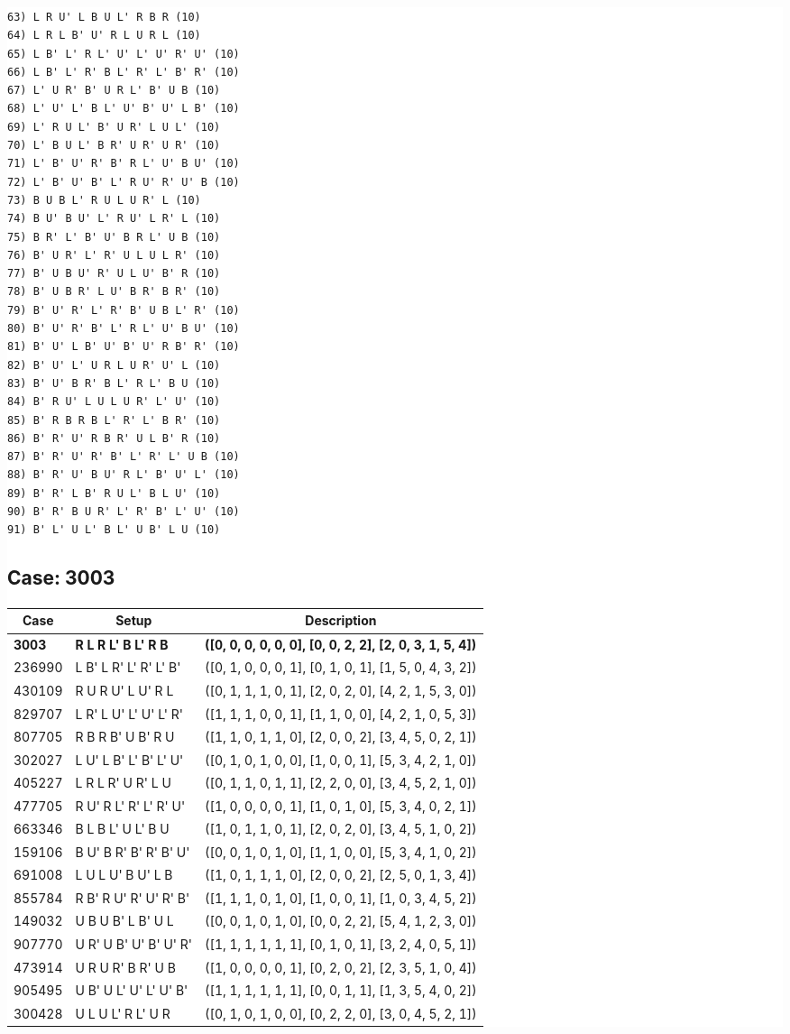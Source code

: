 ```
63) L R U' L B U L' R B R (10)
64) L R L B' U' R L U R L (10)
65) L B' L' R L' U' L' U' R' U' (10)
66) L B' L' R' B L' R' L' B' R' (10)
67) L' U R' B' U R L' B' U B (10)
68) L' U' L' B L' U' B' U' L B' (10)
69) L' R U L' B' U R' L U L' (10)
70) L' B U L' B R' U R' U R' (10)
71) L' B' U' R' B' R L' U' B U' (10)
72) L' B' U' B' L' R U' R' U' B (10)
73) B U B L' R U L U R' L (10)
74) B U' B U' L' R U' L R' L (10)
75) B R' L' B' U' B R L' U B (10)
76) B' U R' L' R' U L U L R' (10)
77) B' U B U' R' U L U' B' R (10)
78) B' U B R' L U' B R' B R' (10)
79) B' U' R' L' R' B' U B L' R' (10)
80) B' U' R' B' L' R L' U' B U' (10)
81) B' U' L B' U' B' U' R B' R' (10)
82) B' U' L' U R L U R' U' L (10)
83) B' U' B R' B L' R L' B U (10)
84) B' R U' L U L U R' L' U' (10)
85) B' R B R B L' R' L' B R' (10)
86) B' R' U' R B R' U L B' R (10)
87) B' R' U' R' B' L' R' L' U B (10)
88) B' R' U' B U' R L' B' U' L' (10)
89) B' R' L B' R U L' B L U' (10)
90) B' R' B U R' L' R' B' L' U' (10)
91) B' L' U L' B L' U B' L U (10)
```
## Case: 3003
| Case | Setup | Description |
| ---- | ----- | ----------- |
| **3003** | **R L R L' B L' R B** | **([0, 0, 0, 0, 0, 0], [0, 0, 2, 2], [2, 0, 3, 1, 5, 4])** |
| 236990 | L B' L R' L' R' L' B' | ([0, 1, 0, 0, 0, 1], [0, 1, 0, 1], [1, 5, 0, 4, 3, 2]) |
| 430109 | R U R U' L U' R L | ([0, 1, 1, 1, 0, 1], [2, 0, 2, 0], [4, 2, 1, 5, 3, 0]) |
| 829707 | L R' L U' L' U' L' R' | ([1, 1, 1, 0, 0, 1], [1, 1, 0, 0], [4, 2, 1, 0, 5, 3]) |
| 807705 | R B R B' U B' R U | ([1, 1, 0, 1, 1, 0], [2, 0, 0, 2], [3, 4, 5, 0, 2, 1]) |
| 302027 | L U' L B' L' B' L' U' | ([0, 1, 0, 1, 0, 0], [1, 0, 0, 1], [5, 3, 4, 2, 1, 0]) |
| 405227 | L R L R' U R' L U | ([0, 1, 1, 0, 1, 1], [2, 2, 0, 0], [3, 4, 5, 2, 1, 0]) |
| 477705 | R U' R L' R' L' R' U' | ([1, 0, 0, 0, 0, 1], [1, 0, 1, 0], [5, 3, 4, 0, 2, 1]) |
| 663346 | B L B L' U L' B U | ([1, 0, 1, 1, 0, 1], [2, 0, 2, 0], [3, 4, 5, 1, 0, 2]) |
| 159106 | B U' B R' B' R' B' U' | ([0, 0, 1, 0, 1, 0], [1, 1, 0, 0], [5, 3, 4, 1, 0, 2]) |
| 691008 | L U L U' B U' L B | ([1, 0, 1, 1, 1, 0], [2, 0, 0, 2], [2, 5, 0, 1, 3, 4]) |
| 855784 | R B' R U' R' U' R' B' | ([1, 1, 1, 0, 1, 0], [1, 0, 0, 1], [1, 0, 3, 4, 5, 2]) |
| 149032 | U B U B' L B' U L | ([0, 0, 1, 0, 1, 0], [0, 0, 2, 2], [5, 4, 1, 2, 3, 0]) |
| 907770 | U R' U B' U' B' U' R' | ([1, 1, 1, 1, 1, 1], [0, 1, 0, 1], [3, 2, 4, 0, 5, 1]) |
| 473914 | U R U R' B R' U B | ([1, 0, 0, 0, 0, 1], [0, 2, 0, 2], [2, 3, 5, 1, 0, 4]) |
| 905495 | U B' U L' U' L' U' B' | ([1, 1, 1, 1, 1, 1], [0, 0, 1, 1], [1, 3, 5, 4, 0, 2]) |
| 300428 | U L U L' R L' U R | ([0, 1, 0, 1, 0, 0], [0, 2, 2, 0], [3, 0, 4, 5, 2, 1]) |
